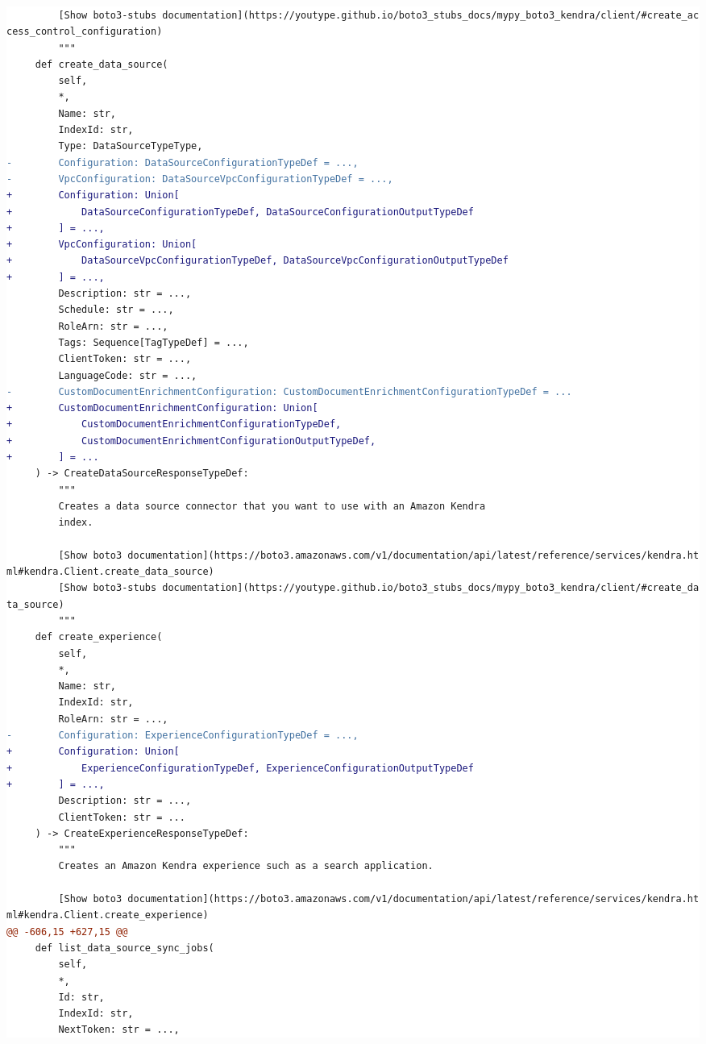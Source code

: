 ```diff
         [Show boto3-stubs documentation](https://youtype.github.io/boto3_stubs_docs/mypy_boto3_kendra/client/#create_access_control_configuration)
         """
     def create_data_source(
         self,
         *,
         Name: str,
         IndexId: str,
         Type: DataSourceTypeType,
-        Configuration: DataSourceConfigurationTypeDef = ...,
-        VpcConfiguration: DataSourceVpcConfigurationTypeDef = ...,
+        Configuration: Union[
+            DataSourceConfigurationTypeDef, DataSourceConfigurationOutputTypeDef
+        ] = ...,
+        VpcConfiguration: Union[
+            DataSourceVpcConfigurationTypeDef, DataSourceVpcConfigurationOutputTypeDef
+        ] = ...,
         Description: str = ...,
         Schedule: str = ...,
         RoleArn: str = ...,
         Tags: Sequence[TagTypeDef] = ...,
         ClientToken: str = ...,
         LanguageCode: str = ...,
-        CustomDocumentEnrichmentConfiguration: CustomDocumentEnrichmentConfigurationTypeDef = ...
+        CustomDocumentEnrichmentConfiguration: Union[
+            CustomDocumentEnrichmentConfigurationTypeDef,
+            CustomDocumentEnrichmentConfigurationOutputTypeDef,
+        ] = ...
     ) -> CreateDataSourceResponseTypeDef:
         """
         Creates a data source connector that you want to use with an Amazon Kendra
         index.
 
         [Show boto3 documentation](https://boto3.amazonaws.com/v1/documentation/api/latest/reference/services/kendra.html#kendra.Client.create_data_source)
         [Show boto3-stubs documentation](https://youtype.github.io/boto3_stubs_docs/mypy_boto3_kendra/client/#create_data_source)
         """
     def create_experience(
         self,
         *,
         Name: str,
         IndexId: str,
         RoleArn: str = ...,
-        Configuration: ExperienceConfigurationTypeDef = ...,
+        Configuration: Union[
+            ExperienceConfigurationTypeDef, ExperienceConfigurationOutputTypeDef
+        ] = ...,
         Description: str = ...,
         ClientToken: str = ...
     ) -> CreateExperienceResponseTypeDef:
         """
         Creates an Amazon Kendra experience such as a search application.
 
         [Show boto3 documentation](https://boto3.amazonaws.com/v1/documentation/api/latest/reference/services/kendra.html#kendra.Client.create_experience)
@@ -606,15 +627,15 @@
     def list_data_source_sync_jobs(
         self,
         *,
         Id: str,
         IndexId: str,
         NextToken: str = ...,
```